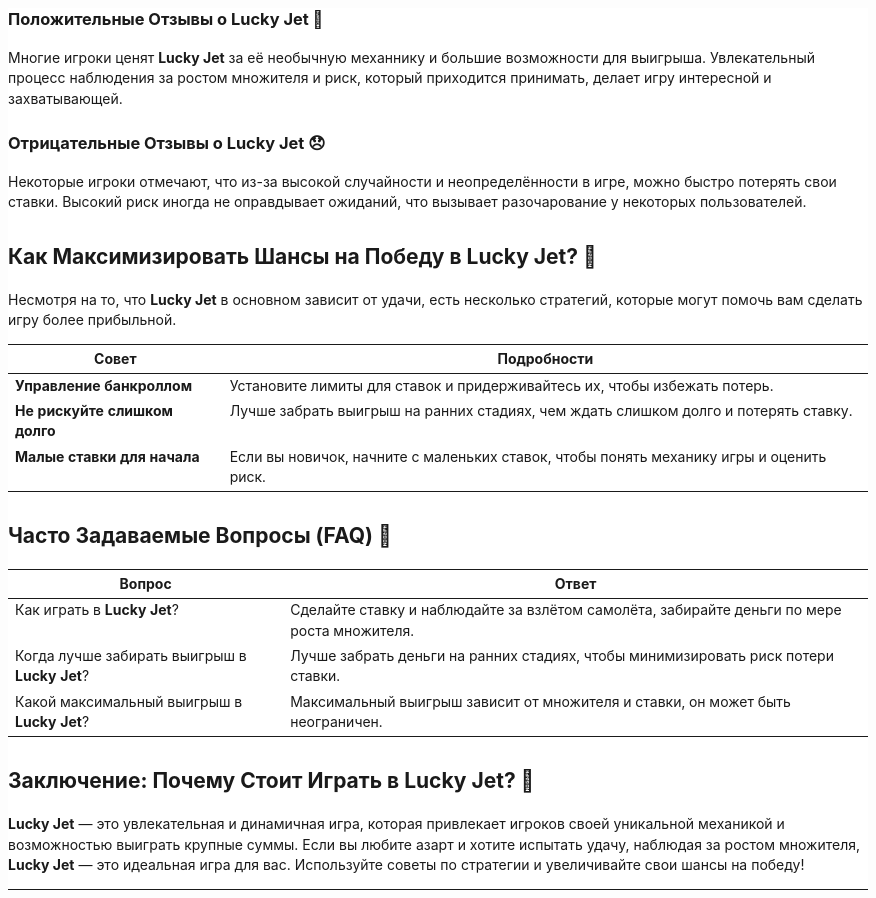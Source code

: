 ### Положительные Отзывы о **Lucky Jet** 🎉

Многие игроки ценят **Lucky Jet** за её необычную механнику и большие возможности для выигрыша. Увлекательный процесс наблюдения за ростом множителя и риск, который приходится принимать, делает игру интересной и захватывающей.

### Отрицательные Отзывы о **Lucky Jet** 😞

Некоторые игроки отмечают, что из-за высокой случайности и неопределённости в игре, можно быстро потерять свои ставки. Высокий риск иногда не оправдывает ожиданий, что вызывает разочарование у некоторых пользователей.

## Как Максимизировать Шансы на Победу в **Lucky Jet**? 🤑

Несмотря на то, что **Lucky Jet** в основном зависит от удачи, есть несколько стратегий, которые могут помочь вам сделать игру более прибыльной.

| Совет                               | Подробности                                            |
|-------------------------------------|-------------------------------------------------------|
| **Управление банкроллом**           | Установите лимиты для ставок и придерживайтесь их, чтобы избежать потерь. |
| **Не рискуйте слишком долго**       | Лучше забрать выигрыш на ранних стадиях, чем ждать слишком долго и потерять ставку. |
| **Малые ставки для начала**        | Если вы новичок, начните с маленьких ставок, чтобы понять механику игры и оценить риск. |

## Часто Задаваемые Вопросы (FAQ) 📌

| Вопрос                                  | Ответ                                               |
|-----------------------------------------|-----------------------------------------------------|
| Как играть в **Lucky Jet**?             | Сделайте ставку и наблюдайте за взлётом самолёта, забирайте деньги по мере роста множителя. |
| Когда лучше забирать выигрыш в **Lucky Jet**? | Лучше забрать деньги на ранних стадиях, чтобы минимизировать риск потери ставки. |
| Какой максимальный выигрыш в **Lucky Jet**? | Максимальный выигрыш зависит от множителя и ставки, он может быть неограничен. |

## Заключение: Почему Стоит Играть в **Lucky Jet**? 🚀

**Lucky Jet** — это увлекательная и динамичная игра, которая привлекает игроков своей уникальной механикой и возможностью выиграть крупные суммы. Если вы любите азарт и хотите испытать удачу, наблюдая за ростом множителя, **Lucky Jet** — это идеальная игра для вас. Используйте советы по стратегии и увеличивайте свои шансы на победу!

---

